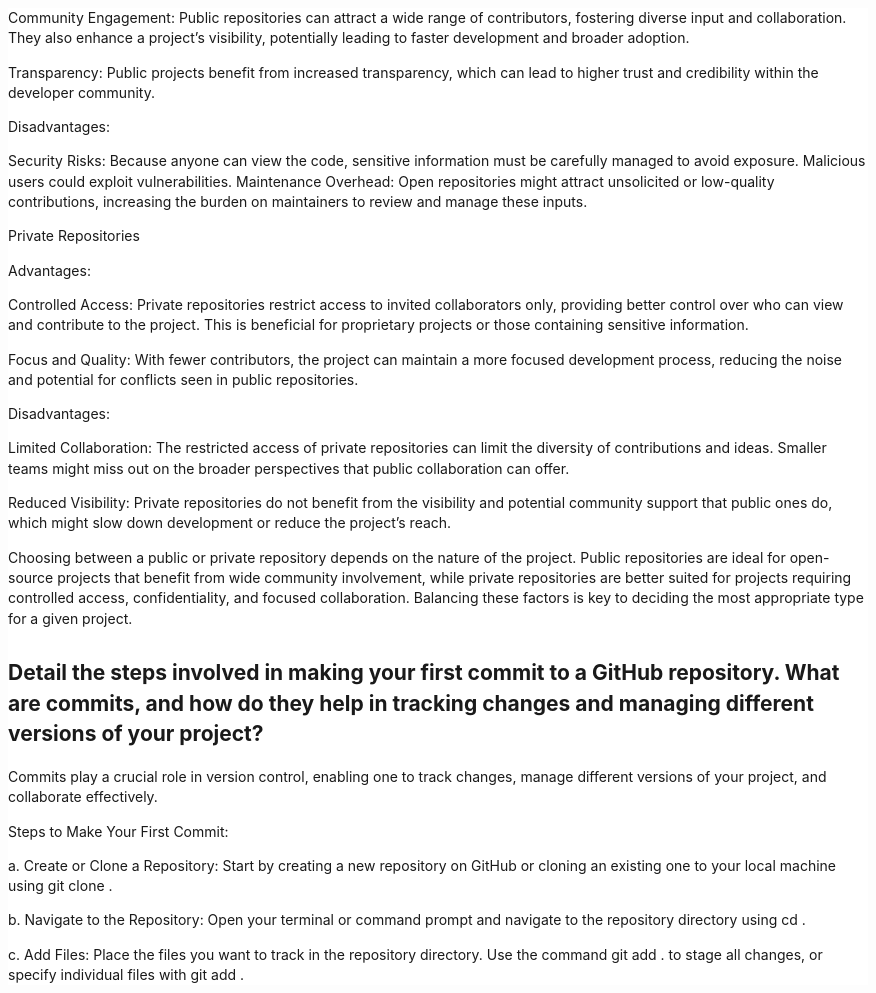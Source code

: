 Community Engagement: Public repositories can attract a wide range of contributors, fostering diverse input and collaboration. They also enhance a project’s visibility, potentially leading to faster development and broader adoption.

Transparency: Public projects benefit from increased transparency, which can lead to higher trust and credibility within the developer community.

Disadvantages:

Security Risks: Because anyone can view the code, sensitive information must be carefully managed to avoid exposure. Malicious users could exploit vulnerabilities.
Maintenance Overhead: Open repositories might attract unsolicited or low-quality contributions, increasing the burden on maintainers to review and manage these inputs.

Private Repositories

Advantages:

Controlled Access: Private repositories restrict access to invited collaborators only, providing better control over who can view and contribute to the project. This is beneficial for proprietary projects or those containing sensitive information.

Focus and Quality: With fewer contributors, the project can maintain a more focused development process, reducing the noise and potential for conflicts seen in public repositories.

Disadvantages:

Limited Collaboration: The restricted access of private repositories can limit the diversity of contributions and ideas. Smaller teams might miss out on the broader perspectives that public collaboration can offer.

Reduced Visibility: Private repositories do not benefit from the visibility and potential community support that public ones do, which might slow down development or reduce the project’s reach.

Choosing between a public or private repository depends on the nature of the project. Public repositories are ideal for open-source projects that benefit from wide community involvement, while private repositories are better suited for projects requiring controlled access, confidentiality, and focused collaboration. Balancing these factors is key to deciding the most appropriate type for a given project.


## Detail the steps involved in making your first commit to a GitHub repository. What are commits, and how do they help in tracking changes and managing different versions of your project?

Commits play a crucial role in version control, enabling one to track changes, manage different versions of your project, and collaborate effectively.

Steps to Make Your First Commit:

a. Create or Clone a Repository: Start by creating a new repository on GitHub or cloning an existing one to your local machine using git clone <repository-url>.

b. Navigate to the Repository: Open your terminal or command prompt and navigate to the repository directory using cd <repository-name>.

c. Add Files: Place the files you want to track in the repository directory. Use the command git add . to stage all changes, or specify individual files with git add <file-name>.
